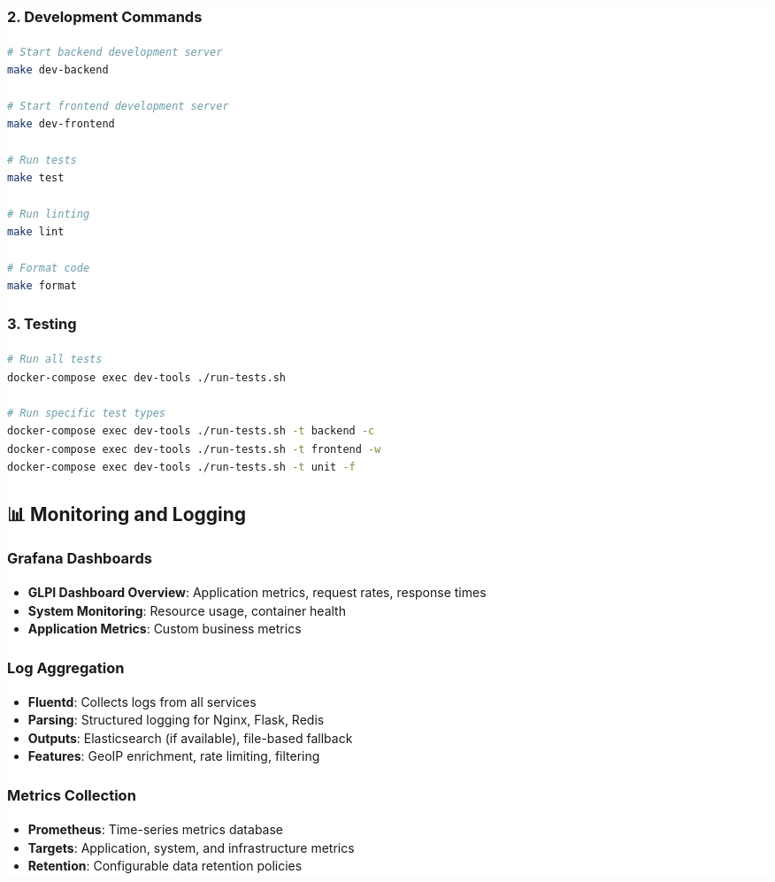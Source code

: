 ### 2. Development Commands

```bash
# Start backend development server
make dev-backend

# Start frontend development server
make dev-frontend

# Run tests
make test

# Run linting
make lint

# Format code
make format
```

### 3. Testing

```bash
# Run all tests
docker-compose exec dev-tools ./run-tests.sh

# Run specific test types
docker-compose exec dev-tools ./run-tests.sh -t backend -c
docker-compose exec dev-tools ./run-tests.sh -t frontend -w
docker-compose exec dev-tools ./run-tests.sh -t unit -f
```

## 📊 Monitoring and Logging

### Grafana Dashboards

- **GLPI Dashboard Overview**: Application metrics, request rates, response times
- **System Monitoring**: Resource usage, container health
- **Application Metrics**: Custom business metrics

### Log Aggregation

- **Fluentd**: Collects logs from all services
- **Parsing**: Structured logging for Nginx, Flask, Redis
- **Outputs**: Elasticsearch (if available), file-based fallback
- **Features**: GeoIP enrichment, rate limiting, filtering

### Metrics Collection

- **Prometheus**: Time-series metrics database
- **Targets**: Application, system, and infrastructure metrics
- **Retention**: Configurable data retention policies
